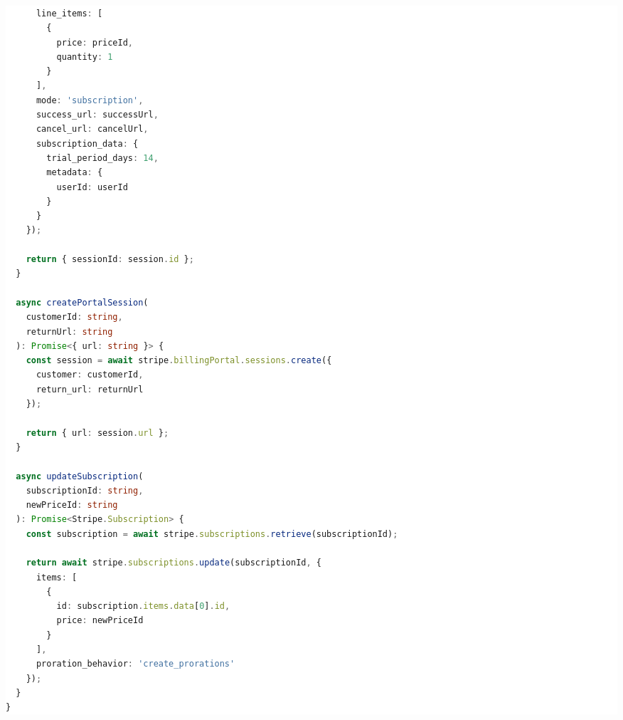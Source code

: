 ```typescript
      line_items: [
        {
          price: priceId,
          quantity: 1
        }
      ],
      mode: 'subscription',
      success_url: successUrl,
      cancel_url: cancelUrl,
      subscription_data: {
        trial_period_days: 14,
        metadata: {
          userId: userId
        }
      }
    });

    return { sessionId: session.id };
  }

  async createPortalSession(
    customerId: string,
    returnUrl: string
  ): Promise<{ url: string }> {
    const session = await stripe.billingPortal.sessions.create({
      customer: customerId,
      return_url: returnUrl
    });

    return { url: session.url };
  }

  async updateSubscription(
    subscriptionId: string,
    newPriceId: string
  ): Promise<Stripe.Subscription> {
    const subscription = await stripe.subscriptions.retrieve(subscriptionId);
    
    return await stripe.subscriptions.update(subscriptionId, {
      items: [
        {
          id: subscription.items.data[0].id,
          price: newPriceId
        }
      ],
      proration_behavior: 'create_prorations'
    });
  }
}
```
